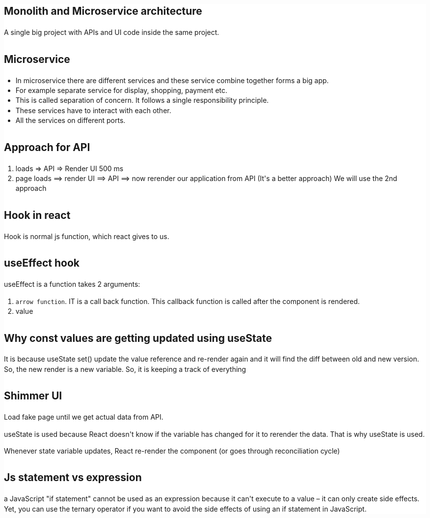 ## Monolith and Microservice architecture

A single big project with APIs and UI code inside the same project.

## Microservice
- In microservice there are different services and these service combine together forms a big app.
- For example separate service for display, shopping, payment etc. 
- This is called separation of concern. It follows a single responsibility principle.
- These services have to interact with each other.
- All the services on different ports.


## Approach for API
1. loads => API     => Render UI
            500 ms
2. page loads ==> render UI ==> API ==> now rerender our application from API (It's a better approach)
We will use the 2nd approach

## Hook in react
Hook is normal js function, which react gives to us.

## useEffect hook
useEffect is a function takes 2 arguments:
1. `arrow function`. IT is a call back function. This callback function is called after the component is rendered.
2. value


## Why const values are getting updated using useState
It is because useState set() update the value reference and re-render again and it will find the diff between old and new version. So, the new render is a new variable. So, it is keeping a track of everything

## Shimmer UI
Load fake page until we get actual data from API.

useState is used because React doesn't know if the variable has changed for it to rerender the data. That is why useState is used.

Whenever state variable updates, React re-render the component (or goes through reconciliation cycle)

## Js statement vs expression
a JavaScript "if statement" cannot be used as an expression because it can't execute to a value – it can only create side effects. Yet, you can use the ternary operator if you want to avoid the side effects of using an if statement in JavaScript.
